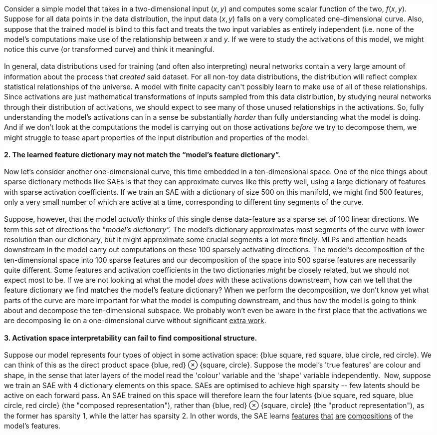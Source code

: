Consider a simple model that takes in a two-dimensional input $(x, y)$ and computes some scalar function of the two, $f(x,y)$. Suppose for all data points in the data distribution, the input data $(x, y)$ falls on a very complicated one-dimensional curve. Also, suppose that the trained model is blind to this fact and treats the two input variables as entirely independent (i.e. none of the model’s computations make use of the relationship between $x$ and $y$. If we were to study the activations of this model, we might notice this curve (or transformed curve) and think it meaningful. 

In general, data distributions used for training (and often also interpreting) neural networks contain a very large amount of information about the process that _created_ said dataset. For all non-toy data distributions, the distribution will reflect complex statistical relationships of the universe. A model with finite capacity can't possibly learn to make use of all of these relationships. Since activations are just mathematical transformations of inputs sampled from this data distribution, by studying neural networks through their distribution of activations, we should expect to see many of those unused relationships in the activations. So, fully understanding the model’s activations can in a sense be substantially _harder_ than fully understanding what the model is doing. And if we don’t look at the computations the model is carrying out on those activations _before_ we try to decompose them, we might struggle to tease apart properties of the input distribution and properties of the model.

**2. The learned feature dictionary may not match the “model’s feature dictionary”.**

Now let’s consider another one-dimensional curve, this time embedded in a ten-dimensional space. One of the nice things about sparse dictionary methods like SAEs is that they can approximate curves like this pretty well, using a large dictionary of features with sparse activation coefficients. If we train an SAE with a dictionary of size 500 on this manifold, we might find 500 features, only a very small number of which are active at a time, corresponding to different tiny segments of the curve.

Suppose, however, that the model _actually_ thinks of this single dense data-feature as a sparse set of $100$ linear directions. We term this set of directions the “_model’s dictionary”._ The model’s dictionary approximates most segments of the curve with lower resolution than our dictionary, but it might approximate some crucial segments a lot more finely. MLPs and attention heads downstream in the model carry out computations on these 100 sparsely activating directions. The model’s decomposition of the ten-dimensional space into 100 sparse features and our decomposition of the space into 500 sparse features are necessarily quite different. Some features and activation coefficients in the two dictionaries _might_ be closely related, but we should not expect most to be. If we are not looking at what the model _does_ with these activations downstream, how can we tell that the feature dictionary we find matches the model’s feature dictionary? When we perform the decomposition, we don’t know yet what parts of the curve are more important for what the model is computing downstream, and thus how the model is going to think about and decompose the ten-dimensional subspace. We probably won’t even be aware in the first place that the activations we are decomposing lie on a one-dimensional curve without significant [extra work](https://arxiv.org/abs/2405.14860). 

**3. Activation space interpretability can fail to find compositional structure.** 

Suppose our model represents four types of object in some activation space: {blue square, red square, blue circle, red circle}. We can think of this as the direct product space {blue, red} $\otimes$ {square, circle}. Suppose the model’s 'true features' are colour and shape, in the sense that later layers of the model read the 'colour' variable and the 'shape' variable independently.  Now, suppose we train an SAE with 4 dictionary elements on this space. SAEs are optimised to achieve high sparsity -- few latents should be active on each forward pass. An SAE trained on this space will therefore learn the four latents {blue square, red square, blue circle, red circle} (the "composed representation"), rather than {blue, red} $\otimes$ {square, circle} (the "product representation"), as the former has sparsity 1, while the latter has sparsity 2. In other words, the SAE learns [features](https://www.lesswrong.com/posts/QoR8noAB3Mp2KBA4B/do-sparse-autoencoders-find-true-features) [that](https://www.lesswrong.com/posts/a5wwqza2cY3W7L9cj/sparse-autoencoders-find-composed-features-in-small-toy) [are](https://www.lesswrong.com/posts/tojtPCCRpKLSHBdpn/the-strong-feature-hypothesis-could-be-wrong) [compositions](https://arxiv.org/abs/2407.14662) of the model’s features. 
